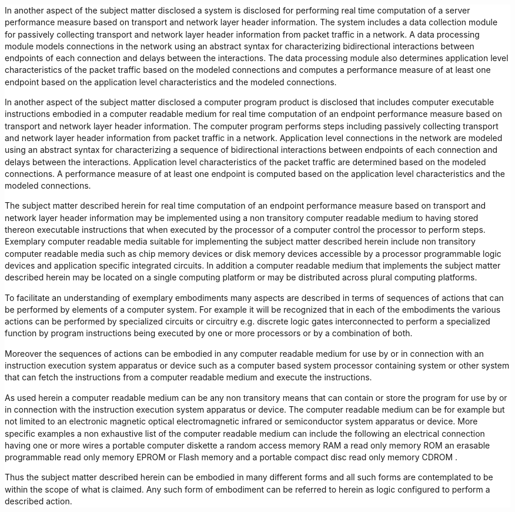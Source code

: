 In another aspect of the subject matter disclosed a system is disclosed for performing real time computation of a server performance measure based on transport and network layer header information. The system includes a data collection module for passively collecting transport and network layer header information from packet traffic in a network. A data processing module models connections in the network using an abstract syntax for characterizing bidirectional interactions between endpoints of each connection and delays between the interactions. The data processing module also determines application level characteristics of the packet traffic based on the modeled connections and computes a performance measure of at least one endpoint based on the application level characteristics and the modeled connections.

In another aspect of the subject matter disclosed a computer program product is disclosed that includes computer executable instructions embodied in a computer readable medium for real time computation of an endpoint performance measure based on transport and network layer header information. The computer program performs steps including passively collecting transport and network layer header information from packet traffic in a network. Application level connections in the network are modeled using an abstract syntax for characterizing a sequence of bidirectional interactions between endpoints of each connection and delays between the interactions. Application level characteristics of the packet traffic are determined based on the modeled connections. A performance measure of at least one endpoint is computed based on the application level characteristics and the modeled connections.

The subject matter described herein for real time computation of an endpoint performance measure based on transport and network layer header information may be implemented using a non transitory computer readable medium to having stored thereon executable instructions that when executed by the processor of a computer control the processor to perform steps. Exemplary computer readable media suitable for implementing the subject matter described herein include non transitory computer readable media such as chip memory devices or disk memory devices accessible by a processor programmable logic devices and application specific integrated circuits. In addition a computer readable medium that implements the subject matter described herein may be located on a single computing platform or may be distributed across plural computing platforms.

To facilitate an understanding of exemplary embodiments many aspects are described in terms of sequences of actions that can be performed by elements of a computer system. For example it will be recognized that in each of the embodiments the various actions can be performed by specialized circuits or circuitry e.g. discrete logic gates interconnected to perform a specialized function by program instructions being executed by one or more processors or by a combination of both.

Moreover the sequences of actions can be embodied in any computer readable medium for use by or in connection with an instruction execution system apparatus or device such as a computer based system processor containing system or other system that can fetch the instructions from a computer readable medium and execute the instructions.

As used herein a computer readable medium can be any non transitory means that can contain or store the program for use by or in connection with the instruction execution system apparatus or device. The computer readable medium can be for example but not limited to an electronic magnetic optical electromagnetic infrared or semiconductor system apparatus or device. More specific examples a non exhaustive list of the computer readable medium can include the following an electrical connection having one or more wires a portable computer diskette a random access memory RAM a read only memory ROM an erasable programmable read only memory EPROM or Flash memory and a portable compact disc read only memory CDROM .

Thus the subject matter described herein can be embodied in many different forms and all such forms are contemplated to be within the scope of what is claimed. Any such form of embodiment can be referred to herein as logic configured to perform a described action.
